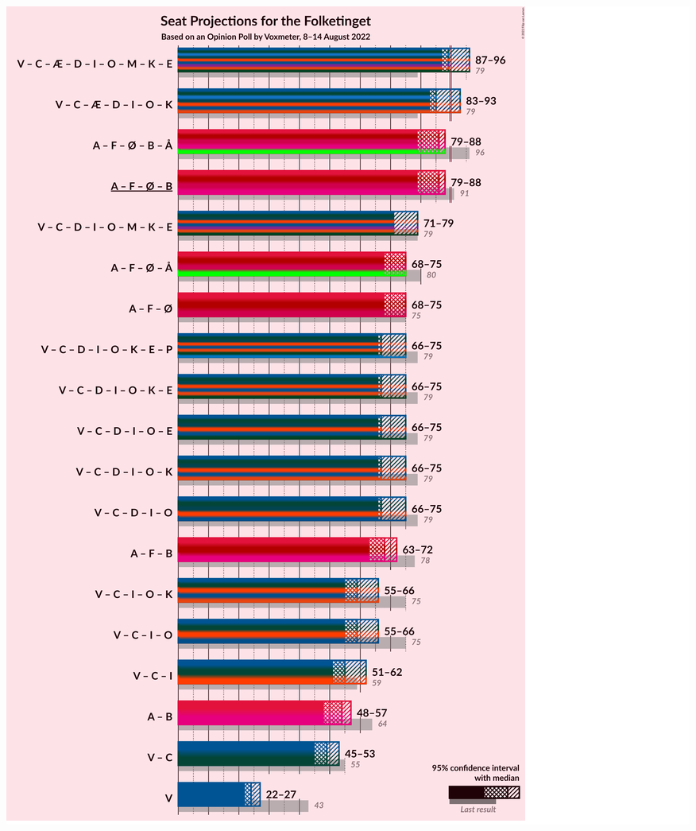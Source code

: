 ![Graph with coalitions seats not yet produced](2022-08-14-Voxmeter-coalitions-seats.png "Coalitions Seats")
